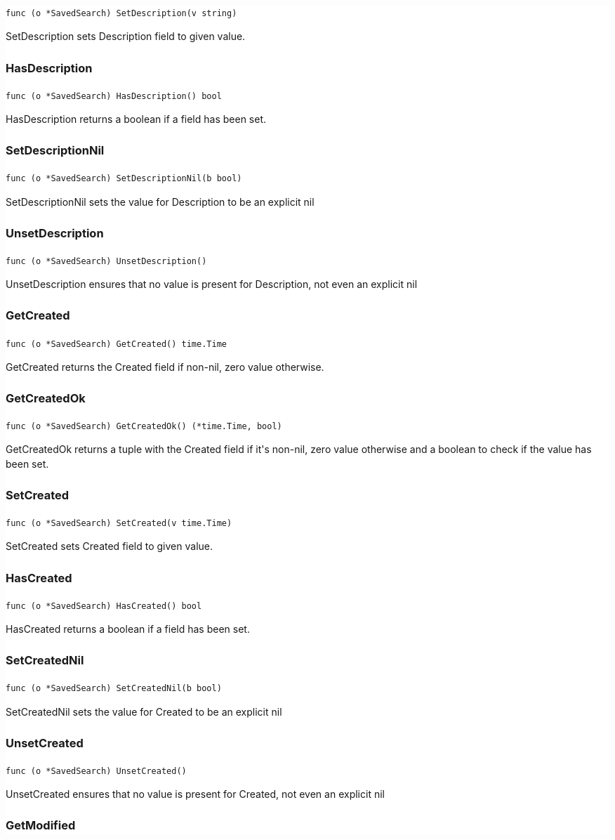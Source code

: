 `func (o *SavedSearch) SetDescription(v string)`

SetDescription sets Description field to given value.

### HasDescription

`func (o *SavedSearch) HasDescription() bool`

HasDescription returns a boolean if a field has been set.

### SetDescriptionNil

`func (o *SavedSearch) SetDescriptionNil(b bool)`

 SetDescriptionNil sets the value for Description to be an explicit nil

### UnsetDescription
`func (o *SavedSearch) UnsetDescription()`

UnsetDescription ensures that no value is present for Description, not even an explicit nil
### GetCreated

`func (o *SavedSearch) GetCreated() time.Time`

GetCreated returns the Created field if non-nil, zero value otherwise.

### GetCreatedOk

`func (o *SavedSearch) GetCreatedOk() (*time.Time, bool)`

GetCreatedOk returns a tuple with the Created field if it's non-nil, zero value otherwise
and a boolean to check if the value has been set.

### SetCreated

`func (o *SavedSearch) SetCreated(v time.Time)`

SetCreated sets Created field to given value.

### HasCreated

`func (o *SavedSearch) HasCreated() bool`

HasCreated returns a boolean if a field has been set.

### SetCreatedNil

`func (o *SavedSearch) SetCreatedNil(b bool)`

 SetCreatedNil sets the value for Created to be an explicit nil

### UnsetCreated
`func (o *SavedSearch) UnsetCreated()`

UnsetCreated ensures that no value is present for Created, not even an explicit nil
### GetModified

